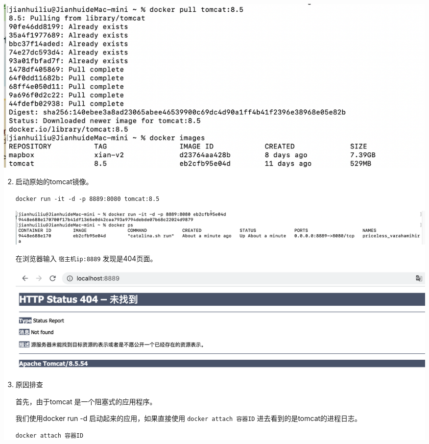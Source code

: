    ![image-20200506151820664](assets/image-20200506151820664.png)

2. 启动原始的tomcat镜像。

   ```
   docker run -it -d -p 8889:8080 tomcat:8.5 
   ```

   ![image-20200506152037060](assets/image-20200506152037060.png)

   在浏览器输入 `宿主机ip:8889` 发现是404页面。

   ![image-20200506152343943](assets/image-20200506152343943.png)

3. 原因排查

   首先，由于tomcat 是一个阻塞式的应用程序。

   我们使用docker run -d 启动起来的应用，如果直接使用 `docker attach 容器ID` 进去看到的是tomcat的进程日志。

   ```
   docker attach 容器ID
   ```
